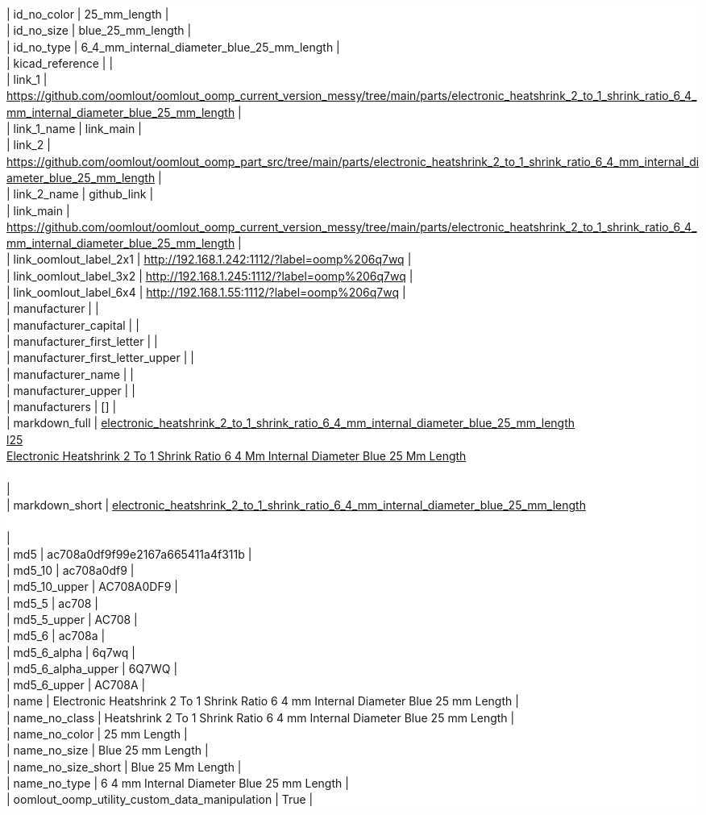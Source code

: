 | id_no_color | 25_mm_length |  
| id_no_size | blue_25_mm_length |  
| id_no_type | 6_4_mm_internal_diameter_blue_25_mm_length |  
| kicad_reference |  |  
| link_1 | https://github.com/oomlout/oomlout_oomp_current_version_messy/tree/main/parts/electronic_heatshrink_2_to_1_shrink_ratio_6_4_mm_internal_diameter_blue_25_mm_length |  
| link_1_name | link_main |  
| link_2 | https://github.com/oomlout/oomlout_oomp_part_src/tree/main/parts/electronic_heatshrink_2_to_1_shrink_ratio_6_4_mm_internal_diameter_blue_25_mm_length |  
| link_2_name | github_link |  
| link_main | https://github.com/oomlout/oomlout_oomp_current_version_messy/tree/main/parts/electronic_heatshrink_2_to_1_shrink_ratio_6_4_mm_internal_diameter_blue_25_mm_length |  
| link_oomlout_label_2x1 | http://192.168.1.242:1112/?label=oomp%206q7wq |  
| link_oomlout_label_3x2 | http://192.168.1.245:1112/?label=oomp%206q7wq |  
| link_oomlout_label_6x4 | http://192.168.1.55:1112/?label=oomp%206q7wq |  
| manufacturer |  |  
| manufacturer_capital |  |  
| manufacturer_first_letter |  |  
| manufacturer_first_letter_upper |  |  
| manufacturer_name |  |  
| manufacturer_upper |  |  
| manufacturers | [] |  
| markdown_full | [electronic_heatshrink_2_to_1_shrink_ratio_6_4_mm_internal_diameter_blue_25_mm_length](https://github.com/oomlout/oomlout_oomp_current_version_messy/tree/main/parts/electronic_heatshrink_2_to_1_shrink_ratio_6_4_mm_internal_diameter_blue_25_mm_length)<br>[l25](https://github.com/oomlout/oomlout_oomp_current_version_messy/tree/main/parts/electronic_heatshrink_2_to_1_shrink_ratio_6_4_mm_internal_diameter_blue_25_mm_length)<br>[Electronic Heatshrink 2 To 1 Shrink Ratio 6 4 Mm Internal Diameter Blue 25 Mm Length](https://github.com/oomlout/oomlout_oomp_current_version_messy/tree/main/parts/electronic_heatshrink_2_to_1_shrink_ratio_6_4_mm_internal_diameter_blue_25_mm_length)<br><br> |  
| markdown_short | [electronic_heatshrink_2_to_1_shrink_ratio_6_4_mm_internal_diameter_blue_25_mm_length](https://github.com/oomlout/oomlout_oomp_current_version_messy/tree/main/parts/electronic_heatshrink_2_to_1_shrink_ratio_6_4_mm_internal_diameter_blue_25_mm_length)<br><br> |  
| md5 | ac708a0df9f99e2167a665411a4f311b |  
| md5_10 | ac708a0df9 |  
| md5_10_upper | AC708A0DF9 |  
| md5_5 | ac708 |  
| md5_5_upper | AC708 |  
| md5_6 | ac708a |  
| md5_6_alpha | 6q7wq |  
| md5_6_alpha_upper | 6Q7WQ |  
| md5_6_upper | AC708A |  
| name | Electronic Heatshrink 2 To 1 Shrink Ratio 6 4 mm Internal Diameter Blue 25 mm Length |  
| name_no_class | Heatshrink 2 To 1 Shrink Ratio 6 4 mm Internal Diameter Blue 25 mm Length |  
| name_no_color | 25 mm Length |  
| name_no_size | Blue 25 mm Length |  
| name_no_size_short | Blue 25 Mm Length |  
| name_no_type | 6 4 mm Internal Diameter Blue 25 mm Length |  
| oomlout_oomp_utility_custom_data_manipulation | True |  